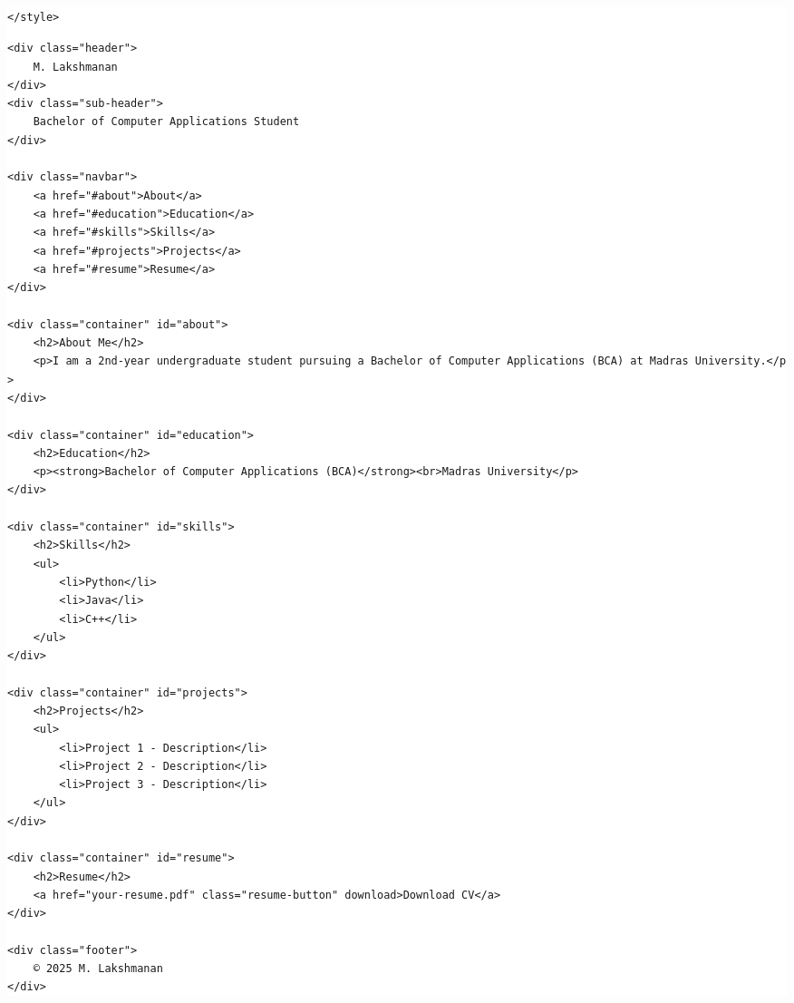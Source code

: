     </style>
</head>
<body>

    <div class="header">
        M. Lakshmanan
    </div>
    <div class="sub-header">
        Bachelor of Computer Applications Student
    </div>

    <div class="navbar">
        <a href="#about">About</a>
        <a href="#education">Education</a>
        <a href="#skills">Skills</a>
        <a href="#projects">Projects</a>
        <a href="#resume">Resume</a>
    </div>

    <div class="container" id="about">
        <h2>About Me</h2>
        <p>I am a 2nd-year undergraduate student pursuing a Bachelor of Computer Applications (BCA) at Madras University.</p>
    </div>

    <div class="container" id="education">
        <h2>Education</h2>
        <p><strong>Bachelor of Computer Applications (BCA)</strong><br>Madras University</p>
    </div>

    <div class="container" id="skills">
        <h2>Skills</h2>
        <ul>
            <li>Python</li>
            <li>Java</li>
            <li>C++</li>
        </ul>
    </div>

    <div class="container" id="projects">
        <h2>Projects</h2>
        <ul>
            <li>Project 1 - Description</li>
            <li>Project 2 - Description</li>
            <li>Project 3 - Description</li>
        </ul>
    </div>

    <div class="container" id="resume">
        <h2>Resume</h2>
        <a href="your-resume.pdf" class="resume-button" download>Download CV</a>
    </div>

    <div class="footer">
        © 2025 M. Lakshmanan
    </div>

</body>
</html>
